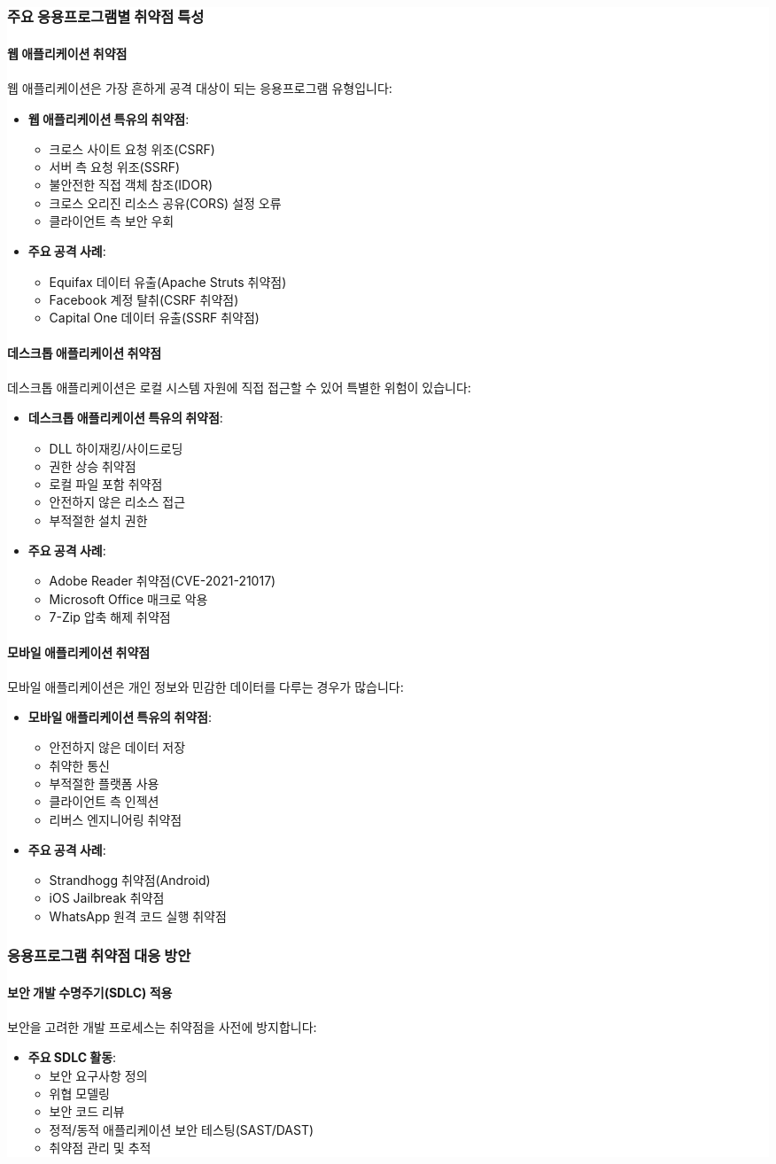 ### 주요 응용프로그램별 취약점 특성

#### 웹 애플리케이션 취약점
웹 애플리케이션은 가장 흔하게 공격 대상이 되는 응용프로그램 유형입니다:

- **웹 애플리케이션 특유의 취약점**:
  - 크로스 사이트 요청 위조(CSRF)
  - 서버 측 요청 위조(SSRF)
  - 불안전한 직접 객체 참조(IDOR)
  - 크로스 오리진 리소스 공유(CORS) 설정 오류
  - 클라이언트 측 보안 우회

- **주요 공격 사례**:
  - Equifax 데이터 유출(Apache Struts 취약점)
  - Facebook 계정 탈취(CSRF 취약점)
  - Capital One 데이터 유출(SSRF 취약점)

#### 데스크톱 애플리케이션 취약점
데스크톱 애플리케이션은 로컬 시스템 자원에 직접 접근할 수 있어 특별한 위험이 있습니다:

- **데스크톱 애플리케이션 특유의 취약점**:
  - DLL 하이재킹/사이드로딩
  - 권한 상승 취약점
  - 로컬 파일 포함 취약점
  - 안전하지 않은 리소스 접근
  - 부적절한 설치 권한

- **주요 공격 사례**:
  - Adobe Reader 취약점(CVE-2021-21017)
  - Microsoft Office 매크로 악용
  - 7-Zip 압축 해제 취약점

#### 모바일 애플리케이션 취약점
모바일 애플리케이션은 개인 정보와 민감한 데이터를 다루는 경우가 많습니다:

- **모바일 애플리케이션 특유의 취약점**:
  - 안전하지 않은 데이터 저장
  - 취약한 통신
  - 부적절한 플랫폼 사용
  - 클라이언트 측 인젝션
  - 리버스 엔지니어링 취약점

- **주요 공격 사례**:
  - Strandhogg 취약점(Android)
  - iOS Jailbreak 취약점
  - WhatsApp 원격 코드 실행 취약점

### 응용프로그램 취약점 대응 방안

#### 보안 개발 수명주기(SDLC) 적용
보안을 고려한 개발 프로세스는 취약점을 사전에 방지합니다:

- **주요 SDLC 활동**:
  - 보안 요구사항 정의
  - 위협 모델링
  - 보안 코드 리뷰
  - 정적/동적 애플리케이션 보안 테스팅(SAST/DAST)
  - 취약점 관리 및 추적
